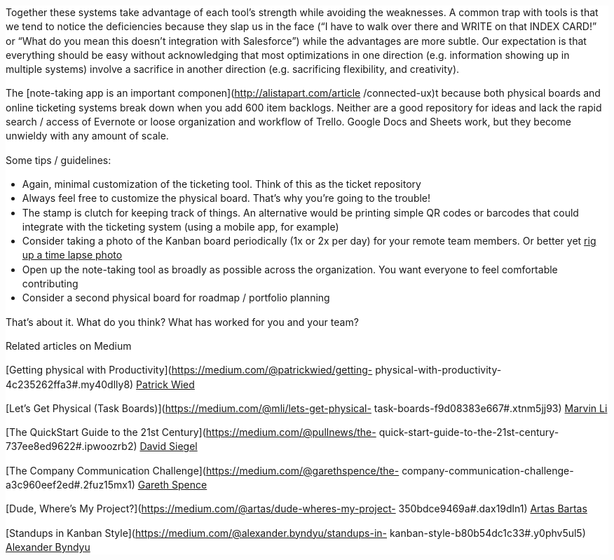 Together these systems take advantage of each tool’s strength while avoiding
the weaknesses. A common trap with tools is that we tend to notice the
deficiencies because they slap us in the face (“I have to walk over there and
WRITE on that INDEX CARD!” or “What do you mean this doesn’t integration with
Salesforce”) while the advantages are more subtle. Our expectation is that
everything should be easy without acknowledging that most optimizations in one
direction (e.g. information showing up in multiple systems) involve a
sacrifice in another direction (e.g. sacrificing flexibility, and creativity).

The [note-taking app is an important componen](http://alistapart.com/article
/connected-ux)t because both physical boards and online ticketing systems
break down when you add 600 item backlogs. Neither are a good repository for
ideas and lack the rapid search / access of Evernote or loose organization and
workflow of Trello. Google Docs and Sheets work, but they become unwieldy with
any amount of scale.

Some tips / guidelines:

  * Again, minimal customization of the ticketing tool. Think of this as the ticket repository
  * Always feel free to customize the physical board. That’s why you’re going to the trouble!
  * The stamp is clutch for keeping track of things. An alternative would be printing simple QR codes or barcodes that could integrate with the ticketing system (using a mobile app, for example)
  * Consider taking a photo of the Kanban board periodically (1x or 2x per day) for your remote team members. Or better yet [rig up a time lapse photo](http://www.all-things-photography.com/time-lapse-photography/)
  * Open up the note-taking tool as broadly as possible across the organization. You want everyone to feel comfortable contributing
  * Consider a second physical board for roadmap / portfolio planning

That’s about it. What do you think? What has worked for you and your team?

Related articles on Medium

[Getting physical with Productivity](https://medium.com/@patrickwied/getting-
physical-with-productivity-4c235262ffa3#.my40dlly8) [Patrick
Wied](https://medium.com/u/acd1969a8020)

[Let’s Get Physical (Task Boards)](https://medium.com/@mli/lets-get-physical-
task-boards-f9d08383e667#.xtnm5jj93) [Marvin
Li](https://medium.com/u/af2c896eed16)

[The QuickStart Guide to the 21st Century](https://medium.com/@pullnews/the-
quick-start-guide-to-the-21st-century-737ee8ed9622#.ipwoozrb2) [David
Siegel](https://medium.com/u/f91b9015cb43)

[The Company Communication Challenge](https://medium.com/@garethspence/the-
company-communication-challenge-a3c960eef2ed#.2fuz15mx1) [Gareth
Spence](https://medium.com/u/db956687654a)

[Dude, Where’s My Project?](https://medium.com/@artas/dude-wheres-my-project-
350bdce9469a#.dax19dln1) [Artas Bartas](https://medium.com/u/954d110ba474)

[Standups in Kanban Style](https://medium.com/@alexander.byndyu/standups-in-
kanban-style-b80b54dc1c33#.y0phv5ul5) [Alexander
Byndyu](https://medium.com/u/3e72dfc4914d)
